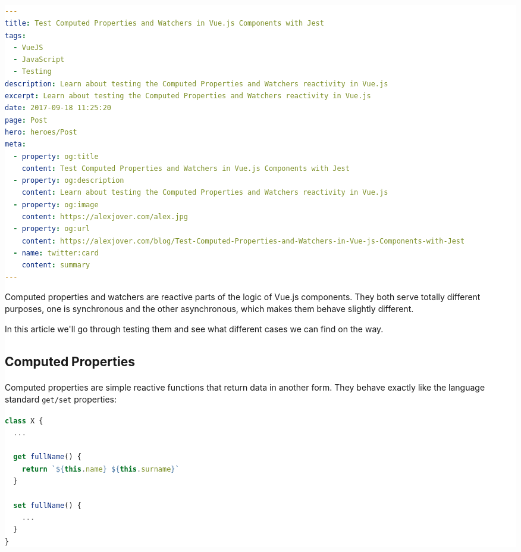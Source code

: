```yaml
---
title: Test Computed Properties and Watchers in Vue.js Components with Jest
tags:
  - VueJS
  - JavaScript
  - Testing
description: Learn about testing the Computed Properties and Watchers reactivity in Vue.js
excerpt: Learn about testing the Computed Properties and Watchers reactivity in Vue.js
date: 2017-09-18 11:25:20
page: Post
hero: heroes/Post
meta:
  - property: og:title
    content: Test Computed Properties and Watchers in Vue.js Components with Jest
  - property: og:description
    content: Learn about testing the Computed Properties and Watchers reactivity in Vue.js
  - property: og:image
    content: https://alexjover.com/alex.jpg
  - property: og:url
    content: https://alexjover.com/blog/Test-Computed-Properties-and-Watchers-in-Vue-js-Components-with-Jest
  - name: twitter:card
    content: summary
---
```


<BookSuggestion/>

Computed properties and watchers are reactive parts of the logic of Vue.js components. They both serve totally different purposes, one is synchronous and the other asynchronous, which makes them behave slightly different.

In this article we'll go through testing them and see what different cases we can find on the way.

## Computed Properties

Computed properties are simple reactive functions that return data in another form. They behave exactly like the language standard `get/set` properties:

```javascript
class X {
  ...

  get fullName() {
    return `${this.name} ${this.surname}`
  }

  set fullName() {
    ...
  }
}
```
